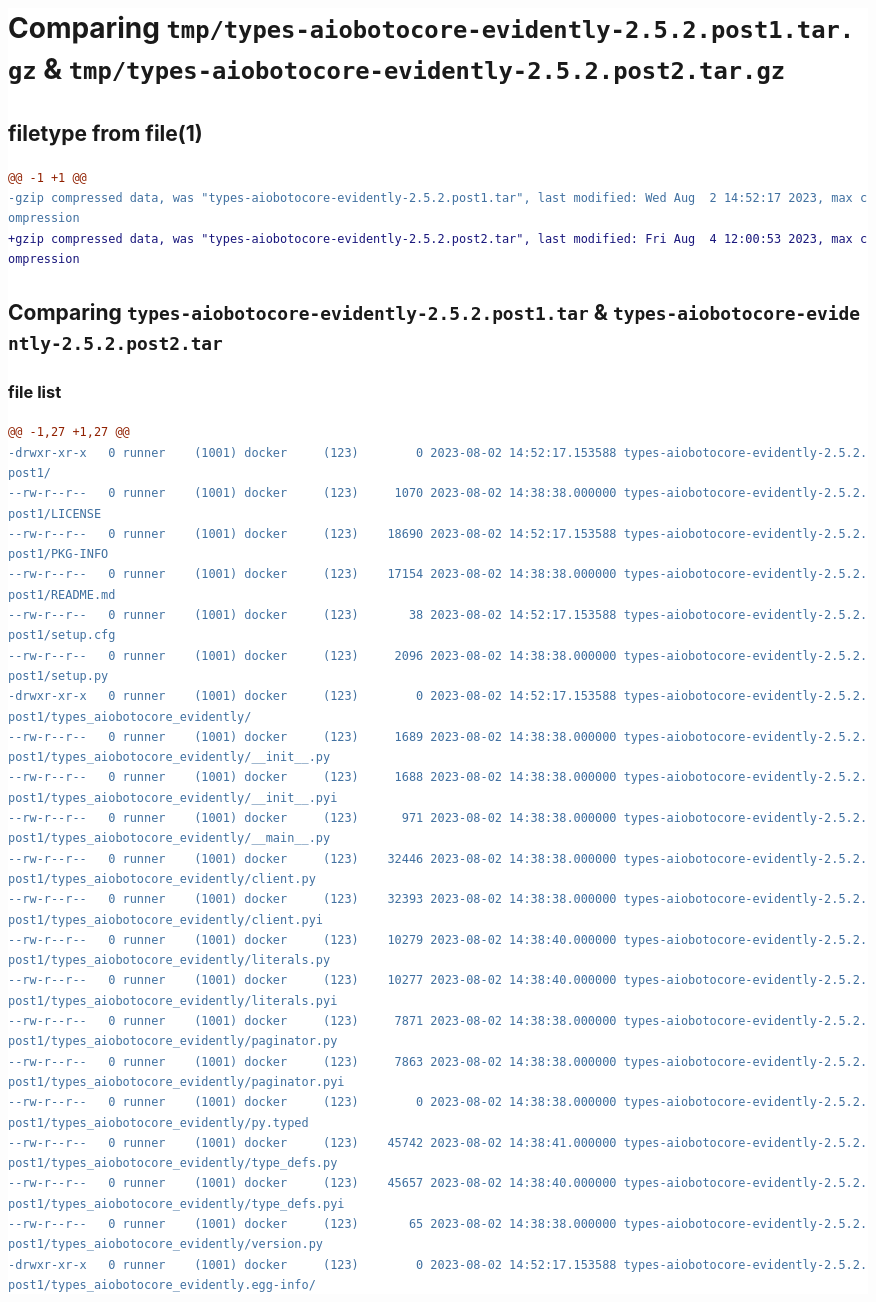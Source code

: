 # Comparing `tmp/types-aiobotocore-evidently-2.5.2.post1.tar.gz` & `tmp/types-aiobotocore-evidently-2.5.2.post2.tar.gz`

## filetype from file(1)

```diff
@@ -1 +1 @@
-gzip compressed data, was "types-aiobotocore-evidently-2.5.2.post1.tar", last modified: Wed Aug  2 14:52:17 2023, max compression
+gzip compressed data, was "types-aiobotocore-evidently-2.5.2.post2.tar", last modified: Fri Aug  4 12:00:53 2023, max compression
```

## Comparing `types-aiobotocore-evidently-2.5.2.post1.tar` & `types-aiobotocore-evidently-2.5.2.post2.tar`

### file list

```diff
@@ -1,27 +1,27 @@
-drwxr-xr-x   0 runner    (1001) docker     (123)        0 2023-08-02 14:52:17.153588 types-aiobotocore-evidently-2.5.2.post1/
--rw-r--r--   0 runner    (1001) docker     (123)     1070 2023-08-02 14:38:38.000000 types-aiobotocore-evidently-2.5.2.post1/LICENSE
--rw-r--r--   0 runner    (1001) docker     (123)    18690 2023-08-02 14:52:17.153588 types-aiobotocore-evidently-2.5.2.post1/PKG-INFO
--rw-r--r--   0 runner    (1001) docker     (123)    17154 2023-08-02 14:38:38.000000 types-aiobotocore-evidently-2.5.2.post1/README.md
--rw-r--r--   0 runner    (1001) docker     (123)       38 2023-08-02 14:52:17.153588 types-aiobotocore-evidently-2.5.2.post1/setup.cfg
--rw-r--r--   0 runner    (1001) docker     (123)     2096 2023-08-02 14:38:38.000000 types-aiobotocore-evidently-2.5.2.post1/setup.py
-drwxr-xr-x   0 runner    (1001) docker     (123)        0 2023-08-02 14:52:17.153588 types-aiobotocore-evidently-2.5.2.post1/types_aiobotocore_evidently/
--rw-r--r--   0 runner    (1001) docker     (123)     1689 2023-08-02 14:38:38.000000 types-aiobotocore-evidently-2.5.2.post1/types_aiobotocore_evidently/__init__.py
--rw-r--r--   0 runner    (1001) docker     (123)     1688 2023-08-02 14:38:38.000000 types-aiobotocore-evidently-2.5.2.post1/types_aiobotocore_evidently/__init__.pyi
--rw-r--r--   0 runner    (1001) docker     (123)      971 2023-08-02 14:38:38.000000 types-aiobotocore-evidently-2.5.2.post1/types_aiobotocore_evidently/__main__.py
--rw-r--r--   0 runner    (1001) docker     (123)    32446 2023-08-02 14:38:38.000000 types-aiobotocore-evidently-2.5.2.post1/types_aiobotocore_evidently/client.py
--rw-r--r--   0 runner    (1001) docker     (123)    32393 2023-08-02 14:38:38.000000 types-aiobotocore-evidently-2.5.2.post1/types_aiobotocore_evidently/client.pyi
--rw-r--r--   0 runner    (1001) docker     (123)    10279 2023-08-02 14:38:40.000000 types-aiobotocore-evidently-2.5.2.post1/types_aiobotocore_evidently/literals.py
--rw-r--r--   0 runner    (1001) docker     (123)    10277 2023-08-02 14:38:40.000000 types-aiobotocore-evidently-2.5.2.post1/types_aiobotocore_evidently/literals.pyi
--rw-r--r--   0 runner    (1001) docker     (123)     7871 2023-08-02 14:38:38.000000 types-aiobotocore-evidently-2.5.2.post1/types_aiobotocore_evidently/paginator.py
--rw-r--r--   0 runner    (1001) docker     (123)     7863 2023-08-02 14:38:38.000000 types-aiobotocore-evidently-2.5.2.post1/types_aiobotocore_evidently/paginator.pyi
--rw-r--r--   0 runner    (1001) docker     (123)        0 2023-08-02 14:38:38.000000 types-aiobotocore-evidently-2.5.2.post1/types_aiobotocore_evidently/py.typed
--rw-r--r--   0 runner    (1001) docker     (123)    45742 2023-08-02 14:38:41.000000 types-aiobotocore-evidently-2.5.2.post1/types_aiobotocore_evidently/type_defs.py
--rw-r--r--   0 runner    (1001) docker     (123)    45657 2023-08-02 14:38:40.000000 types-aiobotocore-evidently-2.5.2.post1/types_aiobotocore_evidently/type_defs.pyi
--rw-r--r--   0 runner    (1001) docker     (123)       65 2023-08-02 14:38:38.000000 types-aiobotocore-evidently-2.5.2.post1/types_aiobotocore_evidently/version.py
-drwxr-xr-x   0 runner    (1001) docker     (123)        0 2023-08-02 14:52:17.153588 types-aiobotocore-evidently-2.5.2.post1/types_aiobotocore_evidently.egg-info/
```